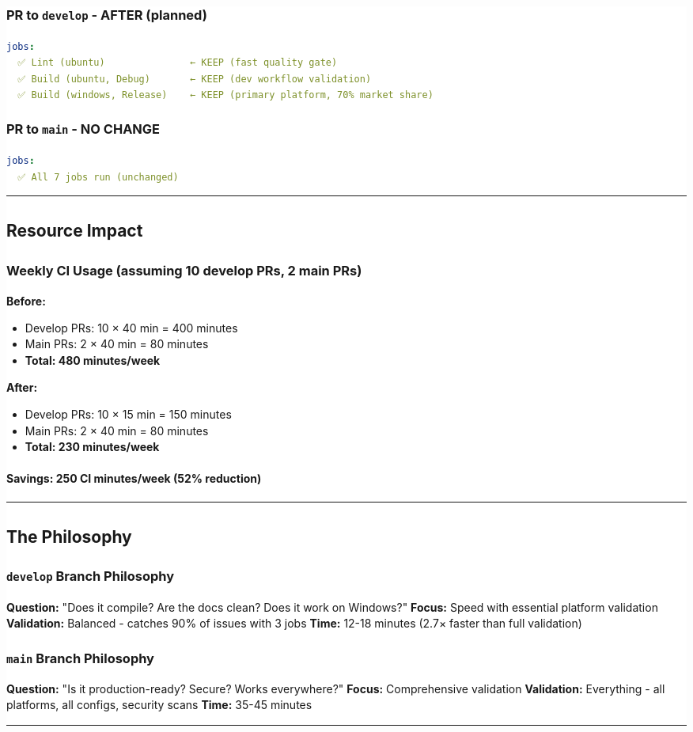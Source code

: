 ### PR to `develop` - AFTER (planned)

```yaml
jobs:
  ✅ Lint (ubuntu)               ← KEEP (fast quality gate)
  ✅ Build (ubuntu, Debug)       ← KEEP (dev workflow validation)
  ✅ Build (windows, Release)    ← KEEP (primary platform, 70% market share)
```

### PR to `main` - NO CHANGE

```yaml
jobs:
  ✅ All 7 jobs run (unchanged)
```

---

## Resource Impact

### Weekly CI Usage (assuming 10 develop PRs, 2 main PRs)

**Before:**

- Develop PRs: 10 × 40 min = 400 minutes
- Main PRs: 2 × 40 min = 80 minutes
- **Total: 480 minutes/week**

**After:**

- Develop PRs: 10 × 15 min = 150 minutes
- Main PRs: 2 × 40 min = 80 minutes
- **Total: 230 minutes/week**

#### Savings: 250 CI minutes/week (52% reduction)

---

## The Philosophy

### `develop` Branch Philosophy

**Question:** "Does it compile? Are the docs clean? Does it work on Windows?"
**Focus:** Speed with essential platform validation
**Validation:** Balanced - catches 90% of issues with 3 jobs
**Time:** 12-18 minutes (2.7× faster than full validation)

### `main` Branch Philosophy

**Question:** "Is it production-ready? Secure? Works everywhere?"
**Focus:** Comprehensive validation
**Validation:** Everything - all platforms, all configs, security scans
**Time:** 35-45 minutes

---